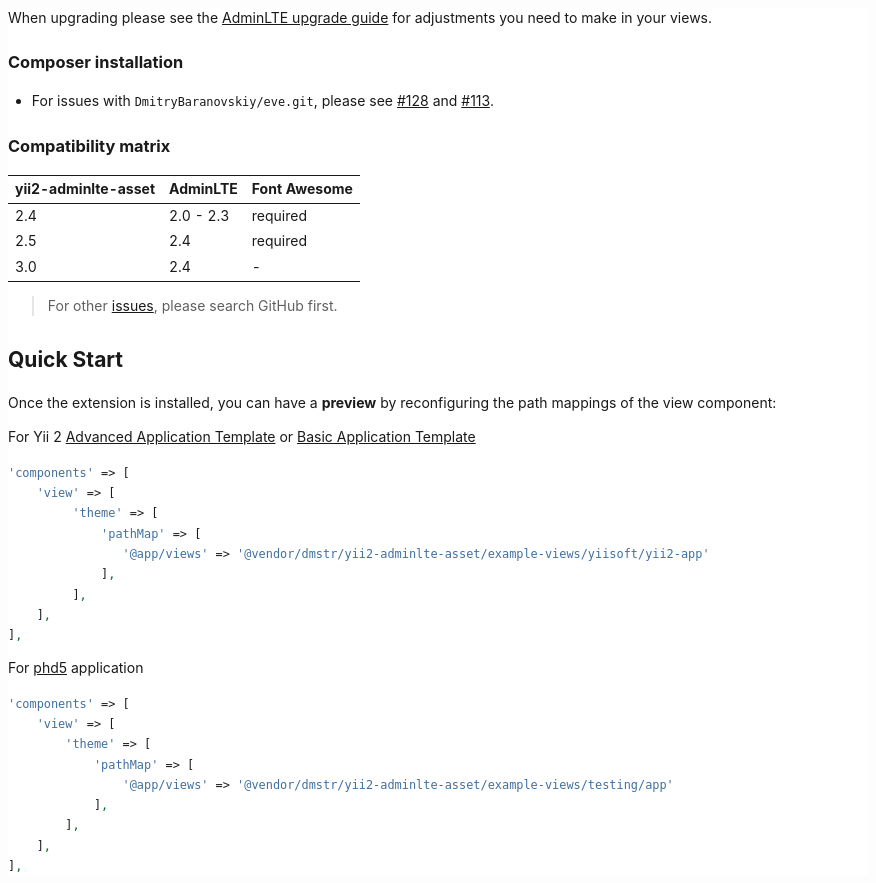 When upgrading please see the [AdminLTE upgrade guide](https://adminlte.io/docs/2.4/upgrade-guide) for adjustments you need to make in your views.

### Composer installation

- For issues with `DmitryBaranovskiy/eve.git`, please see [#128](https://github.com/dmstr/yii2-adminlte-asset/issues/128#issuecomment-361895922) and [#113](https://github.com/dmstr/yii2-adminlte-asset/issues/133#issuecomment-337179853).

### Compatibility matrix

| yii2-adminlte-asset | AdminLTE | Font Awesome
|---|---|---|
| 2.4 | 2.0 - 2.3 | required
| 2.5 | 2.4 | required
| 3.0 | 2.4 | -

> For other [issues](https://github.com/dmstr/yii2-adminlte-asset/issues?utf8=%E2%9C%93&q=is%3Aissue), please search GitHub first.


Quick Start
-----------

Once the extension is installed, you can have a **preview** by reconfiguring the path mappings of the view component:

For Yii 2 [Advanced Application Template](https://github.com/yiisoft/yii2-app-advanced) or [Basic Application Template](https://github.com/yiisoft/yii2-app-basic)

```php
'components' => [
    'view' => [
         'theme' => [
             'pathMap' => [
                '@app/views' => '@vendor/dmstr/yii2-adminlte-asset/example-views/yiisoft/yii2-app'
             ],
         ],
    ],
],
```


For [phd5](https://github.com/dmstr/phd5-app) application

```php
'components' => [
    'view' => [
        'theme' => [
            'pathMap' => [
                '@app/views' => '@vendor/dmstr/yii2-adminlte-asset/example-views/testing/app'
            ],
        ],
    ],
],
```
